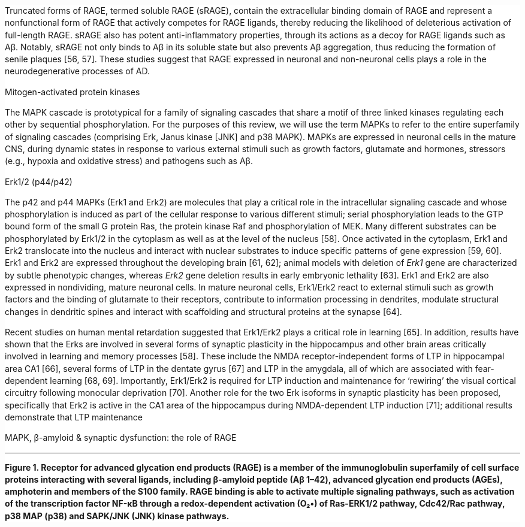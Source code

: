Truncated forms of RAGE, termed soluble RAGE (sRAGE), contain the extracellular binding domain of RAGE and represent a nonfunctional form of RAGE that actively competes for RAGE ligands, thereby reducing the likelihood of deleterious activation of full-length RAGE. sRAGE also has potent anti-inflammatory properties, through its actions as a decoy for RAGE ligands such as Aβ. Notably, sRAGE not only binds to Aβ in its soluble state but also prevents Aβ aggregation, thus reducing the formation of senile plaques [56, 57]. These studies suggest that RAGE expressed in neuronal and non-neuronal cells plays a role in the neurodegenerative processes of AD.

Mitogen-activated protein kinases

The MAPK cascade is prototypical for a family of signaling cascades that share a motif of three linked kinases regulating each other by sequential phosphorylation. For the purposes of this review, we will use the term MAPKs to refer to the entire superfamily of signaling cascades (comprising Erk, Janus kinase [JNK] and p38 MAPK). MAPKs are expressed in neuronal cells in the mature CNS, during dynamic states in response to various external stimuli such as growth factors, glutamate and hormones, stressors (e.g., hypoxia and oxidative stress) and pathogens such as Aβ.

Erk1/2 (p44/p42)

The p42 and p44 MAPKs (Erk1 and Erk2) are molecules that play a critical role in the intracellular signaling cascade and whose phosphorylation is induced as part of the cellular response to various different stimuli; serial phosphorylation leads to the GTP bound form of the small G protein Ras, the protein kinase Raf and phosphorylation of MEK. Many different substrates can be phosphorylated by Erk1/2 in the cytoplasm as well as at the level of the nucleus [58]. Once activated in the cytoplasm, Erk1 and Erk2 translocate into the nucleus and interact with nuclear substrates to induce specific patterns of gene expression [59, 60]. Erk1 and Erk2 are expressed throughout the developing brain [61, 62]; animal models with deletion of *Erk1* gene are characterized by subtle phenotypic changes, whereas *Erk2* gene deletion results in early embryonic lethality [63]. Erk1 and Erk2 are also expressed in nondividing, mature neuronal cells. In mature neuronal cells, Erk1/Erk2 react to external stimuli such as growth factors and the binding of glutamate to their receptors, contribute to information processing in dendrites, modulate structural changes in dendritic spines and interact with scaffolding and structural proteins at the synapse [64].

Recent studies on human mental retardation suggested that Erk1/Erk2 plays a critical role in learning [65]. In addition, results have shown that the Erks are involved in several forms of synaptic plasticity in the hippocampus and other brain areas critically involved in learning and memory processes [58]. These include the NMDA receptor-independent forms of LTP in hippocampal area CA1 [66], several forms of LTP in the dentate gyrus [67] and LTP in the amygdala, all of which are associated with fear-dependent learning [68, 69]. Importantly, Erk1/Erk2 is required for LTP induction and maintenance for ‘rewiring’ the visual cortical circuitry following monocular deprivation [70]. Another role for the two Erk isoforms in synaptic plasticity has been proposed, specifically that Erk2 is active in the CA1 area of the hippocampus during NMDA-dependent LTP induction [71]; additional results demonstrate that LTP maintenance

MAPK, β-amyloid & synaptic dysfunction: the role of RAGE

---

**Figure 1. Receptor for advanced glycation end products (RAGE) is a member of the immunoglobulin superfamily of cell surface proteins interacting with several ligands, including β-amyloid peptide (Aβ 1–42), advanced glycation end products (AGEs), amphoterin and members of the S100 family. RAGE binding is able to activate multiple signaling pathways, such as activation of the transcription factor NF-κB through a redox-dependent activation (O₂•) of Ras-ERK1/2 pathway, Cdc42/Rac pathway, p38 MAP (p38) and SAPK/JNK (JNK) kinase pathways.**
